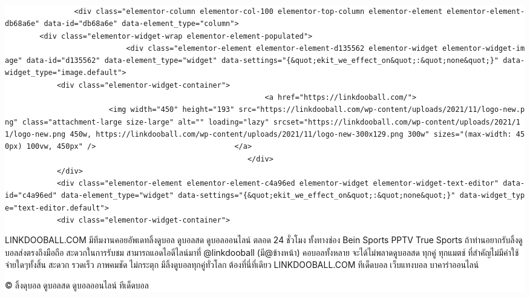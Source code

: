 					<div class="elementor-column elementor-col-100 elementor-top-column elementor-element elementor-element-db68a6e" data-id="db68a6e" data-element_type="column">
			<div class="elementor-widget-wrap elementor-element-populated">
								<div class="elementor-element elementor-element-d135562 elementor-widget elementor-widget-image" data-id="d135562" data-element_type="widget" data-settings="{&quot;ekit_we_effect_on&quot;:&quot;none&quot;}" data-widget_type="image.default">
				<div class="elementor-widget-container">
																<a href="https://linkdooball.com/">
							<img width="450" height="193" src="https://linkdooball.com/wp-content/uploads/2021/11/logo-new.png" class="attachment-large size-large" alt="" loading="lazy" srcset="https://linkdooball.com/wp-content/uploads/2021/11/logo-new.png 450w, https://linkdooball.com/wp-content/uploads/2021/11/logo-new-300x129.png 300w" sizes="(max-width: 450px) 100vw, 450px" />								</a>
															</div>
				</div>
				<div class="elementor-element elementor-element-c4a96ed elementor-widget elementor-widget-text-editor" data-id="c4a96ed" data-element_type="widget" data-settings="{&quot;ekit_we_effect_on&quot;:&quot;none&quot;}" data-widget_type="text-editor.default">
				<div class="elementor-widget-container">
							
LINKDOOBALL.COM มีทีมงานคอยอัพเดทลิ้งดูบอล ดูบอลสด ดูบอลออนไลน์ ตลอด 24 ชั่วโมง ทั้งทางช่อง Bein Sports PPTV True Sports ถ้าท่านอยากรับลิ้งดูบอลส่งตรงถึงมือถือ สะดวกในการรับชม สามารถแอดไอดีไลน์มาที่ @linkdooball (มี@ข้างหน้า) คอบอลทั้งหลาย จะได้ไม่พลาดดูบอลสด ทุกคู่ ทุกแมตช์ ที่สำคัญไม่มีค่าใช้จ่ายใดๆทั้งสิ้น สะดวก รวดเร็ว ภาพคมชัด ไม่กระตุก มีลิ้งดูบอลทุกคู่ทั่วโลก ต้องที่นี่ที่เดียว LINKDOOBALL.COM ทีเด็ดบอล เว็บแทงบอล บาคาร่าออนไลน์						</div>
				</div>
					</div>
		</div>
							</div>
		</section>
				<section class="elementor-section elementor-top-section elementor-element elementor-element-fd98915 elementor-section-boxed elementor-section-height-default elementor-section-height-default" data-id="fd98915" data-element_type="section" data-settings="{&quot;background_background&quot;:&quot;classic&quot;,&quot;ekit_has_onepagescroll_dot&quot;:&quot;yes&quot;}">
						<div class="elementor-container elementor-column-gap-default">
					<div class="elementor-column elementor-col-100 elementor-top-column elementor-element elementor-element-566a41b" data-id="566a41b" data-element_type="column">
			<div class="elementor-widget-wrap elementor-element-populated">
								<div class="elementor-element elementor-element-7139056 elementor-widget elementor-widget-text-editor" data-id="7139056" data-element_type="widget" data-settings="{&quot;ekit_we_effect_on&quot;:&quot;none&quot;}" data-widget_type="text-editor.default">
				<div class="elementor-widget-container">
							<p>© ลิ้งดุบอล ดูบอลสด ดูบอลออนไลน์ ทีเด็ดบอล</p>						</div>
				</div>
					</div>
		</div>
							</div>
		</section>
				</div>
		</div>
		
<link rel='stylesheet' id='e-animations-css'  href='https://linkdooball.com/wp-content/plugins/elementor/assets/lib/animations/animations.min.css?ver=3.4.8' type='text/css' media='all' />
<script type='text/javascript' src='https://linkdooball.com/wp-content/plugins/elementskit/widgets/chart/assets/js/chart.js?ver=5.8.2' id='chart-kit-js-js'></script>
<script type='text/javascript' src='https://linkdooball.com/wp-content/themes/hello-elementor/assets/js/hello-frontend.min.js?ver=1.0.0' id='hello-theme-frontend-js'></script>
<script type='text/javascript' src='https://linkdooball.com/wp-content/plugins/elementskit-lite/libs/framework/assets/js/frontend-script.js?ver=2.5.0' id='elementskit-framework-js-frontend-js'></script>
<script type='text/javascript' id='elementskit-framework-js-frontend-js-after'>
		var elementskit = {
            resturl: 'https://linkdooball.com/wp-json/elementskit/v1/',
        }
